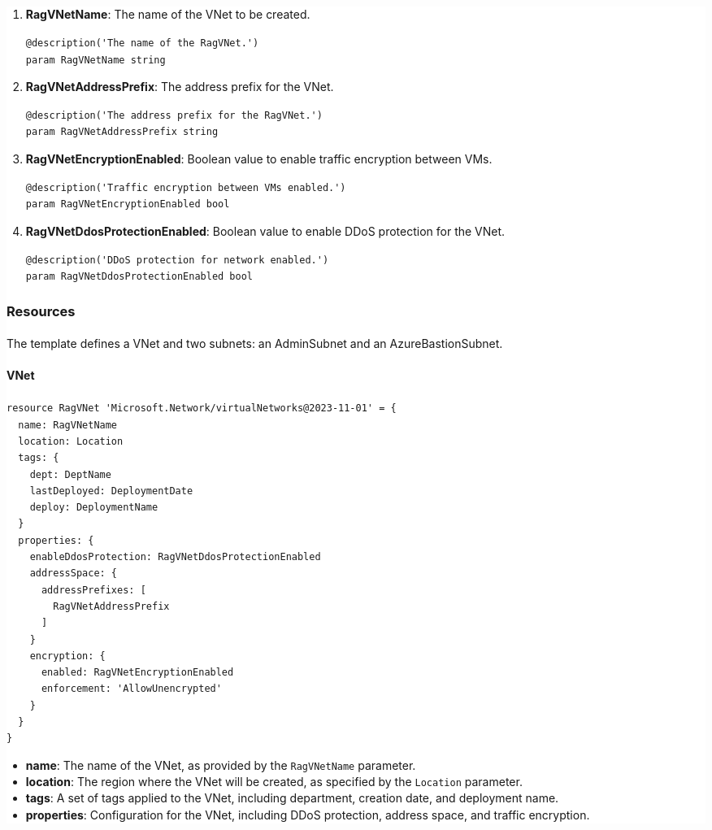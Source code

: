 1. **RagVNetName**: The name of the VNet to be created.
   ```bicep
   @description('The name of the RagVNet.')
   param RagVNetName string
   ```

2. **RagVNetAddressPrefix**: The address prefix for the VNet.
   ```bicep
   @description('The address prefix for the RagVNet.')
   param RagVNetAddressPrefix string
   ```

3. **RagVNetEncryptionEnabled**: Boolean value to enable traffic encryption between VMs.
   ```bicep
   @description('Traffic encryption between VMs enabled.')
   param RagVNetEncryptionEnabled bool
   ```

4. **RagVNetDdosProtectionEnabled**: Boolean value to enable DDoS protection for the VNet.
   ```bicep
   @description('DDoS protection for network enabled.')
   param RagVNetDdosProtectionEnabled bool
   ```

### Resources
The template defines a VNet and two subnets: an AdminSubnet and an AzureBastionSubnet.

#### VNet
```bicep
resource RagVNet 'Microsoft.Network/virtualNetworks@2023-11-01' = {
  name: RagVNetName
  location: Location
  tags: {
    dept: DeptName
    lastDeployed: DeploymentDate
    deploy: DeploymentName
  }
  properties: {
    enableDdosProtection: RagVNetDdosProtectionEnabled
    addressSpace: {
      addressPrefixes: [
        RagVNetAddressPrefix
      ]
    }
    encryption: {
      enabled: RagVNetEncryptionEnabled
      enforcement: 'AllowUnencrypted'
    }
  }
}
```

- **name**: The name of the VNet, as provided by the `RagVNetName` parameter.
- **location**: The region where the VNet will be created, as specified by the `Location` parameter.
- **tags**: A set of tags applied to the VNet, including department, creation date, and deployment name.
- **properties**: Configuration for the VNet, including DDoS protection, address space, and traffic encryption.
